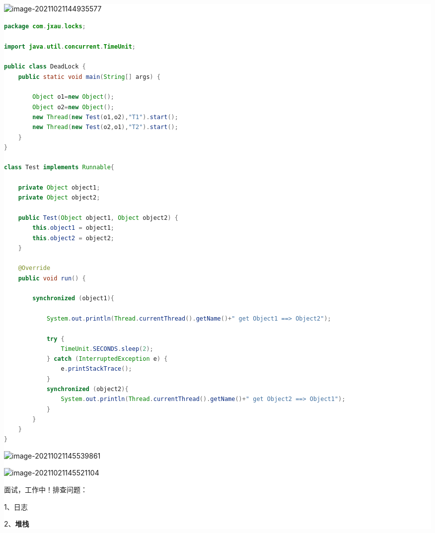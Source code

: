 ![image-20211021144935577](C:\Users\Declan\AppData\Roaming\Typora\typora-user-images\image-20211021144935577.png)

```java
package com.jxau.locks;

import java.util.concurrent.TimeUnit;

public class DeadLock {
    public static void main(String[] args) {

        Object o1=new Object();
        Object o2=new Object();
        new Thread(new Test(o1,o2),"T1").start();
        new Thread(new Test(o2,o1),"T2").start();
    }
}

class Test implements Runnable{

    private Object object1;
    private Object object2;

    public Test(Object object1, Object object2) {
        this.object1 = object1;
        this.object2 = object2;
    }

    @Override
    public void run() {

        synchronized (object1){

            System.out.println(Thread.currentThread().getName()+" get Object1 ==> Object2");

            try {
                TimeUnit.SECONDS.sleep(2);
            } catch (InterruptedException e) {
                e.printStackTrace();
            }
            synchronized (object2){
                System.out.println(Thread.currentThread().getName()+" get Object2 ==> Object1");
            }
        }
    }
}


```

![image-20211021145539861](C:\Users\Declan\AppData\Roaming\Typora\typora-user-images\image-20211021145539861.png)

![image-20211021145521104](C:\Users\Declan\AppData\Roaming\Typora\typora-user-images\image-20211021145521104.png)



面试，工作中！排查问题：

1、日志 

2、**堆栈**

